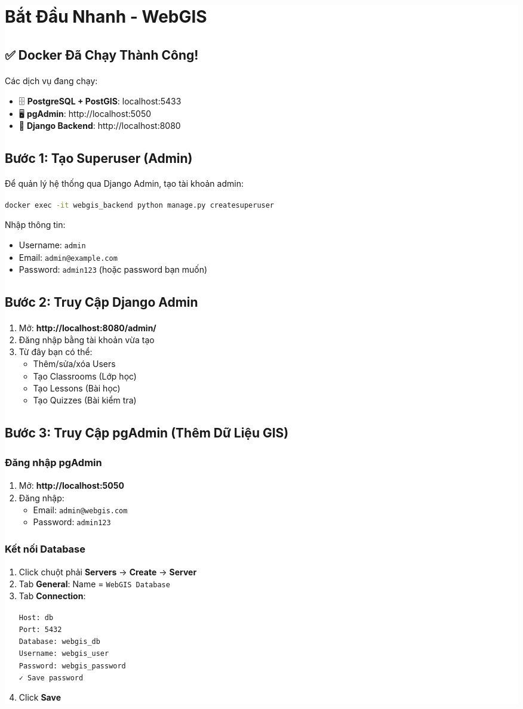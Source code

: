 # Bắt Đầu Nhanh - WebGIS

## ✅ Docker Đã Chạy Thành Công!

Các dịch vụ đang chạy:
- 🗄️ **PostgreSQL + PostGIS**: localhost:5433
- 🖥️ **pgAdmin**: http://localhost:5050
- 🐍 **Django Backend**: http://localhost:8080

## Bước 1: Tạo Superuser (Admin)

Để quản lý hệ thống qua Django Admin, tạo tài khoản admin:

```bash
docker exec -it webgis_backend python manage.py createsuperuser
```

Nhập thông tin:
- Username: `admin`
- Email: `admin@example.com`
- Password: `admin123` (hoặc password bạn muốn)

## Bước 2: Truy Cập Django Admin

1. Mở: **http://localhost:8080/admin/**
2. Đăng nhập bằng tài khoản vừa tạo
3. Từ đây bạn có thể:
   - Thêm/sửa/xóa Users
   - Tạo Classrooms (Lớp học)
   - Tạo Lessons (Bài học)
   - Tạo Quizzes (Bài kiểm tra)

## Bước 3: Truy Cập pgAdmin (Thêm Dữ Liệu GIS)

### Đăng nhập pgAdmin

1. Mở: **http://localhost:5050**
2. Đăng nhập:
   - Email: `admin@webgis.com`
   - Password: `admin123`

### Kết nối Database

1. Click chuột phải **Servers** → **Create** → **Server**
2. Tab **General**: Name = `WebGIS Database`
3. Tab **Connection**:
   ```
   Host: db
   Port: 5432
   Database: webgis_db
   Username: webgis_user
   Password: webgis_password
   ✓ Save password
   ```
4. Click **Save**
